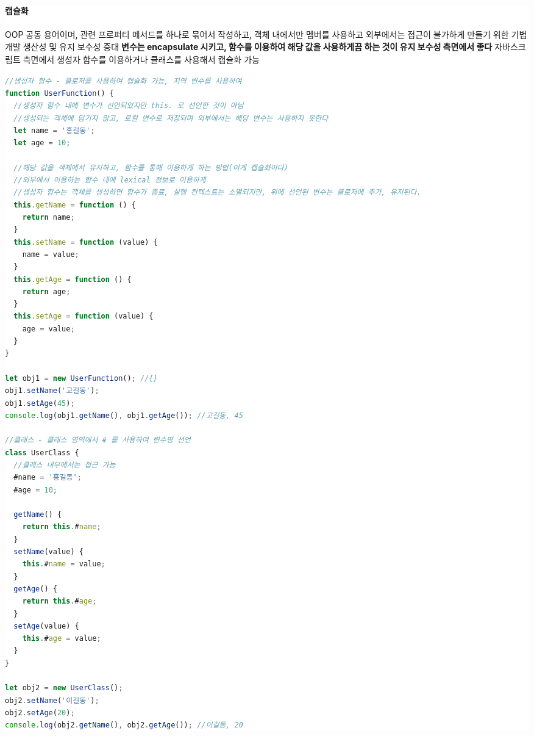 #### 캡슐화
OOP 공동 용어이며, 관련 프로퍼티 메서드를 하나로 묶어서 작성하고, 객체 내에서만 멤버를 사용하고 외부에서는 접근이 불가하게 만들기 위한 기법
개발 생산성 및 유지 보수성 증대
**변수는 encapsulate 시키고, 함수를 이용하여 해당 값을 사용하게끔 하는 것이 유지 보수성 측면에서 좋다**
자바스크립트 측면에서 생성자 함수를 이용하거나 클래스를 사용해서 캡슐화 가능
```js
//생성자 함수 - 클로저를 사용하여 캡슐화 가능, 지역 변수를 사용하여 
function UserFunction() {
  //생성자 함수 내에 변수가 선언되었지만 this. 로 선언한 것이 아님
  //생성되는 객체에 담기지 않고, 로컬 변수로 저장되며 외부에서는 해당 변수는 사용하지 못한다
  let name = '홍길동';
  let age = 10;

  //해당 값을 객체에서 유지하고, 함수를 통해 이용하게 하는 방법(이게 캡슐화이다)
  //외부에서 이용하는 함수 내에 lexical 정보로 이용하게
  //생성자 함수는 객체를 생성하면 함수가 종료, 실행 컨텍스트는 소멸되지만, 위에 선언된 변수는 클로저에 추가, 유지된다.
  this.getName = function () {
    return name;
  }
  this.setName = function (value) {
    name = value;
  }
  this.getAge = function () {
    return age;
  }
  this.setAge = function (value) {
    age = value;
  }
}

let obj1 = new UserFunction(); //{}
obj1.setName('고길동');
obj1.setAge(45);
console.log(obj1.getName(), obj1.getAge()); //고길동, 45

//클래스 - 클래스 영역에서 # 를 사용하여 변수명 선언
class UserClass {
  //클래스 내부에서는 접근 가능
  #name = '홍길동';
  #age = 10;

  getName() {
    return this.#name;
  }
  setName(value) {
    this.#name = value;
  }
  getAge() {
    return this.#age;
  }
  setAge(value) {
    this.#age = value;
  }
}

let obj2 = new UserClass();
obj2.setName('이길동');
obj2.setAge(20);
console.log(obj2.getName(), obj2.getAge()); //이길동, 20
```